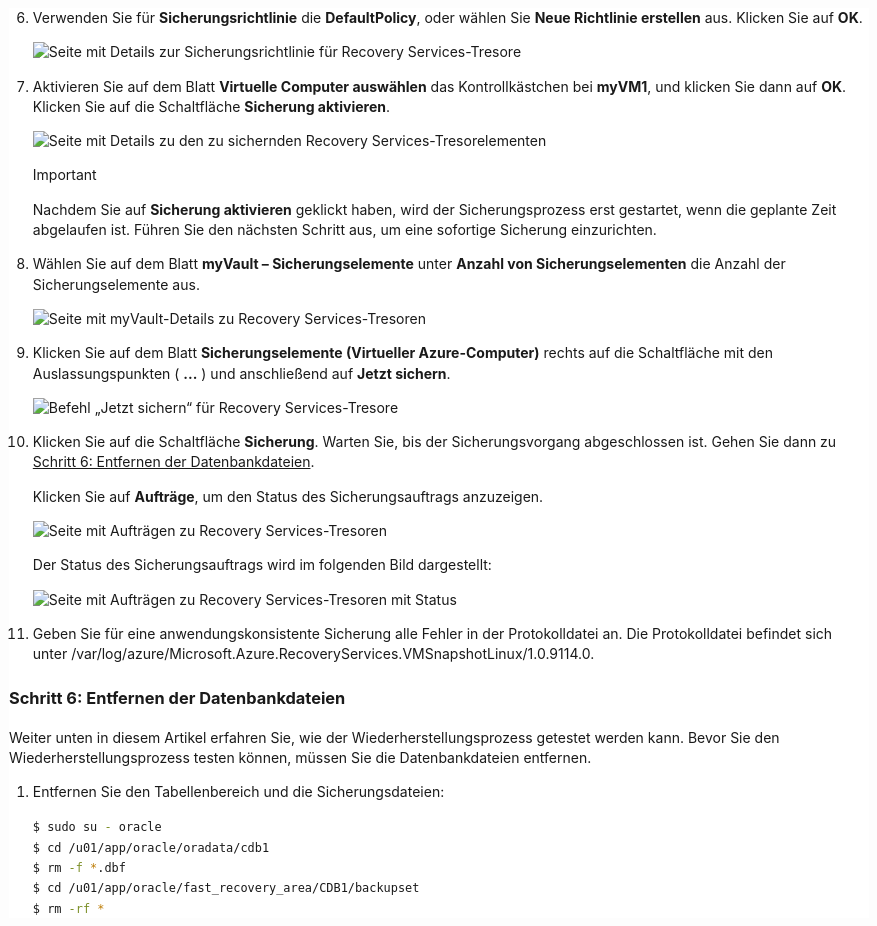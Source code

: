 6.  Verwenden Sie für **Sicherungsrichtlinie** die **DefaultPolicy**, oder wählen Sie **Neue Richtlinie erstellen** aus. Klicken Sie auf **OK**.

    ![Seite mit Details zur Sicherungsrichtlinie für Recovery Services-Tresore](./media/oracle-backup-recovery/recovery_service_06.png)

7.  Aktivieren Sie auf dem Blatt **Virtuelle Computer auswählen** das Kontrollkästchen bei **myVM1**, und klicken Sie dann auf **OK**. Klicken Sie auf die Schaltfläche **Sicherung aktivieren**.

    ![Seite mit Details zu den zu sichernden Recovery Services-Tresorelementen](./media/oracle-backup-recovery/recovery_service_07.png)

    > [!IMPORTANT]
    > Nachdem Sie auf **Sicherung aktivieren** geklickt haben, wird der Sicherungsprozess erst gestartet, wenn die geplante Zeit abgelaufen ist. Führen Sie den nächsten Schritt aus, um eine sofortige Sicherung einzurichten.

8.  Wählen Sie auf dem Blatt **myVault – Sicherungselemente** unter **Anzahl von Sicherungselementen** die Anzahl der Sicherungselemente aus.

    ![Seite mit myVault-Details zu Recovery Services-Tresoren](./media/oracle-backup-recovery/recovery_service_08.png)

9.  Klicken Sie auf dem Blatt **Sicherungselemente (Virtueller Azure-Computer)** rechts auf die Schaltfläche mit den Auslassungspunkten ( **...** ) und anschließend auf **Jetzt sichern**.

    ![Befehl „Jetzt sichern“ für Recovery Services-Tresore](./media/oracle-backup-recovery/recovery_service_09.png)

10. Klicken Sie auf die Schaltfläche **Sicherung**. Warten Sie, bis der Sicherungsvorgang abgeschlossen ist. Gehen Sie dann zu [Schritt 6: Entfernen der Datenbankdateien](#step-6-remove-the-database-files).

    Klicken Sie auf **Aufträge**, um den Status des Sicherungsauftrags anzuzeigen.

    ![Seite mit Aufträgen zu Recovery Services-Tresoren](./media/oracle-backup-recovery/recovery_service_10.png)

    Der Status des Sicherungsauftrags wird im folgenden Bild dargestellt:

    ![Seite mit Aufträgen zu Recovery Services-Tresoren mit Status](./media/oracle-backup-recovery/recovery_service_11.png)

11. Geben Sie für eine anwendungskonsistente Sicherung alle Fehler in der Protokolldatei an. Die Protokolldatei befindet sich unter /var/log/azure/Microsoft.Azure.RecoveryServices.VMSnapshotLinux/1.0.9114.0.

### <a name="step-6-remove-the-database-files"></a>Schritt 6: Entfernen der Datenbankdateien 
Weiter unten in diesem Artikel erfahren Sie, wie der Wiederherstellungsprozess getestet werden kann. Bevor Sie den Wiederherstellungsprozess testen können, müssen Sie die Datenbankdateien entfernen.

1.  Entfernen Sie den Tabellenbereich und die Sicherungsdateien:

    ```bash
    $ sudo su - oracle
    $ cd /u01/app/oracle/oradata/cdb1
    $ rm -f *.dbf
    $ cd /u01/app/oracle/fast_recovery_area/CDB1/backupset
    $ rm -rf *
    ```
    